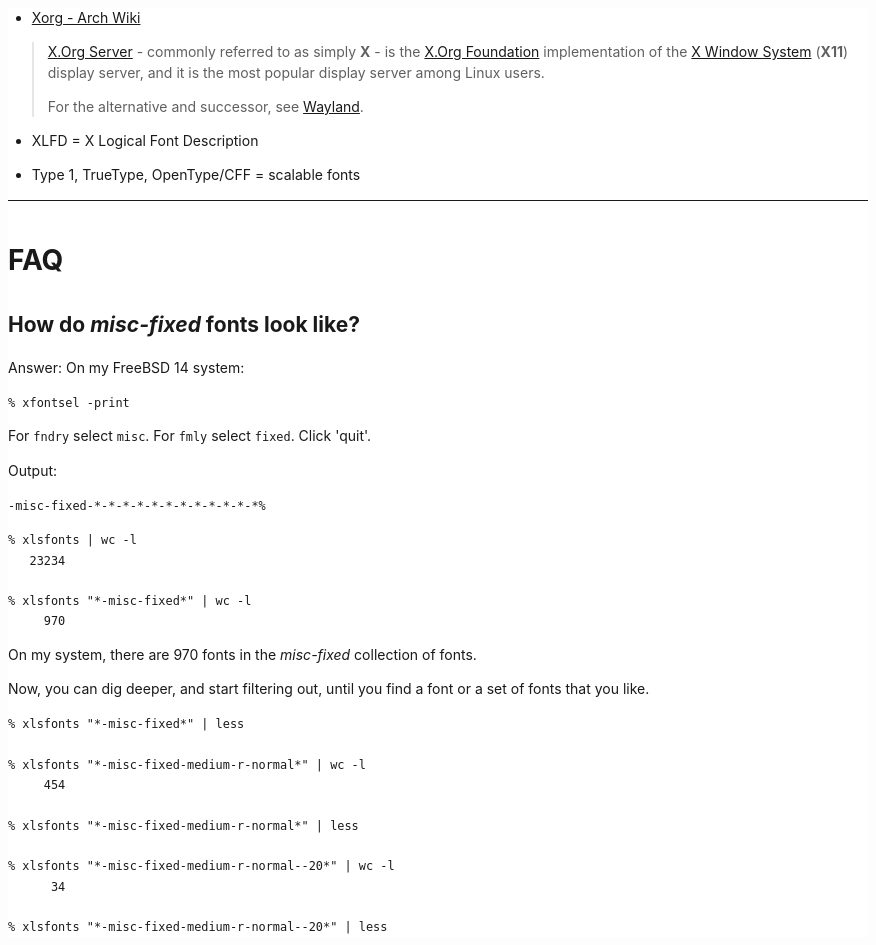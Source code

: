 * [Xorg - Arch Wiki](https://wiki.archlinux.org/title/Xorg)
> [X.Org Server](https://en.wikipedia.org/wiki/X.Org_Server) - commonly referred to as simply **X** - is the [X.Org Foundation](https://en.wikipedia.org/wiki/X.Org_Foundation) implementation of the [X Window System](https://en.wikipedia.org/wiki/X_Window_System) (**X11**) display server, and it is the most popular display server among Linux users.
>
> For the alternative and successor, see [Wayland](https://wiki.archlinux.org/title/Wayland).

* XLFD = X Logical Font Description 

* Type 1, TrueType, OpenType/CFF = scalable fonts

----

# FAQ

## How do *misc-fixed* fonts look like?

Answer: On my FreeBSD 14 system:

```
% xfontsel -print
```

For `fndry` select `misc`.
For `fmly` select `fixed`.
Click 'quit'.

Output:

```
-misc-fixed-*-*-*-*-*-*-*-*-*-*-*-*%
```

```
% xlsfonts | wc -l
   23234

% xlsfonts "*-misc-fixed*" | wc -l
     970
```

On my system, there are 970 fonts in the *misc-fixed* collection of fonts.

Now, you can dig deeper, and start filtering out, until you find a font or a set of fonts that you like. 

```
% xlsfonts "*-misc-fixed*" | less

% xlsfonts "*-misc-fixed-medium-r-normal*" | wc -l
     454

% xlsfonts "*-misc-fixed-medium-r-normal*" | less

% xlsfonts "*-misc-fixed-medium-r-normal--20*" | wc -l
      34
 
% xlsfonts "*-misc-fixed-medium-r-normal--20*" | less
```
